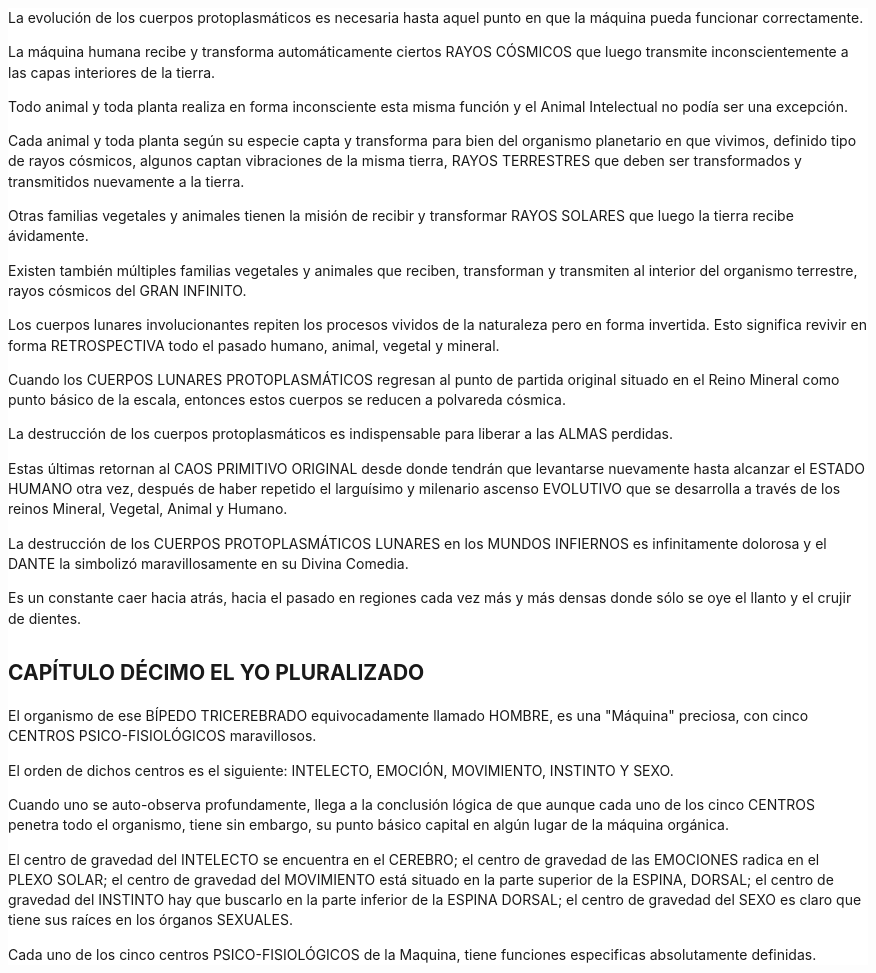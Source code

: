 La evolución de los cuerpos protoplasmáticos es necesaria hasta aquel punto en que la máquina pueda funcionar correctamente.

La máquina humana recibe y transforma automáticamente ciertos RAYOS CÓSMICOS que luego transmite inconscientemente a las capas interiores de la tierra.

Todo animal y toda planta realiza en forma inconsciente esta misma función y el Animal Intelectual no podía ser una excepción.

Cada animal y toda planta según su especie capta y transforma para bien del organismo planetario en que vivimos, definido tipo de rayos cósmicos, algunos captan vibraciones de la misma tierra, RAYOS TERRESTRES que deben ser transformados y transmitidos nuevamente a la tierra.

Otras familias vegetales y animales tienen la misión de recibir y transformar RAYOS SOLARES que luego la tierra recibe ávidamente.

Existen también múltiples familias vegetales y animales que reciben, transforman y transmiten al interior del organismo terrestre, rayos cósmicos del GRAN INFINITO.

Los cuerpos lunares involucionantes repiten los procesos vividos de la naturaleza pero en forma invertida. Esto significa revivir en forma RETROSPECTIVA todo el pasado humano, animal, vegetal y mineral.

Cuando los CUERPOS LUNARES PROTOPLASMÁTICOS regresan al punto de partida original situado en el Reino Mineral como punto básico de la escala, entonces estos cuerpos se reducen a polvareda cósmica.

La destrucción de los cuerpos protoplasmáticos es indispensable para liberar a las ALMAS perdidas.

Estas últimas retornan al CAOS PRIMITIVO ORIGINAL desde donde tendrán que levantarse nuevamente hasta alcanzar el ESTADO HUMANO otra vez, después de haber repetido el larguísimo y milenario ascenso EVOLUTIVO que se desarrolla a través de los reinos Mineral, Vegetal, Animal y Humano.

La destrucción de los CUERPOS PROTOPLASMÁTICOS LUNARES en los MUNDOS INFIERNOS es infinitamente dolorosa y el DANTE la simbolizó maravillosamente en su Divina Comedia.

Es un constante caer hacia atrás, hacia el pasado en regiones cada vez más y más densas donde sólo se oye el llanto y el crujir de dientes.

## CAPÍTULO DÉCIMO EL YO PLURALIZADO

El organismo de ese BÍPEDO TRICEREBRADO equivocadamente llamado HOMBRE, es una "Máquina" preciosa, con cinco CENTROS PSICO-FISIOLÓGICOS maravillosos.

El orden de dichos centros es el siguiente: INTELECTO, EMOCIÓN, MOVIMIENTO, INSTINTO Y SEXO.

Cuando uno se auto-observa profundamente, llega a la conclusión lógica de que aunque cada uno de los cinco CENTROS penetra todo el organismo, tiene sin embargo, su punto básico capital en algún lugar de la máquina orgánica.

El centro de gravedad del INTELECTO se encuentra en el CEREBRO; el centro de gravedad de las EMOCIONES radica en el PLEXO SOLAR; el centro de gravedad del MOVIMIENTO está situado en la parte superior de la ESPINA, DORSAL; el centro de gravedad del INSTINTO hay que buscarlo en la parte inferior de la ESPINA DORSAL; el centro de gravedad del SEXO es claro que tiene sus raíces en los órganos SEXUALES.

Cada uno de los cinco centros PSICO-FISIOLÓGICOS de la Maquina, tiene funciones especificas absolutamente definidas.
